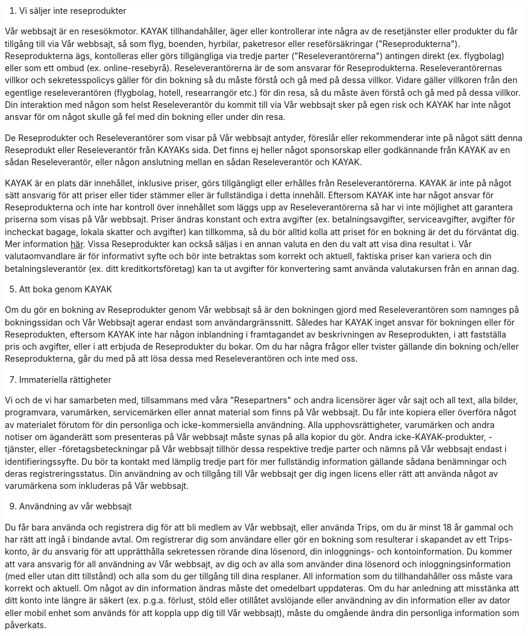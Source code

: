 1. Vi säljer inte reseprodukter

Vår webbsajt är en resesökmotor. KAYAK tillhandahåller, äger eller kontrollerar inte några av de resetjänster eller produkter du får tillgång till via Vår webbsajt, så som flyg, boenden, hyrbilar, paketresor eller reseförsäkringar ("Reseprodukterna"). Reseprodukterna ägs, kontolleras eller görs tillgängliga via tredje parter ("Reseleverantörerna") antingen direkt (ex. flygbolag) eller som ett ombud (ex. online-resebyrå). Reseleverantörerna är de som ansvarar för Reseprodukterna. Reseleverantörernas villkor och sekretesspolicys gäller för din bokning så du måste förstå och gå med på dessa villkor. Vidare gäller villkoren från den egentlige reseleverantören (flygbolag, hotell, researrangör etc.) för din resa, så du måste även förstå och gå med på dessa villkor. Din interaktion med någon som helst Reseleverantör du kommit till via Vår webbsajt sker på egen risk och KAYAK har inte något ansvar för om något skulle gå fel med din bokning eller under din resa.

De Reseprodukter och Reseleverantörer som visar på Vår webbsajt antyder, föreslår eller rekommenderar inte på något sätt denna Reseprodukt eller Reseleverantör från KAYAKs sida. Det finns ej heller något sponsorskap eller godkännande från KAYAK av en sådan Reseleverantör, eller någon anslutning mellan en sådan Reseleverantör och KAYAK.

KAYAK är en plats där innehållet, inklusive priser, görs tillgängligt eller erhålles från Reseleverantörerna. KAYAK är inte på något sätt ansvarig för att priser eller tider stämmer eller är fullständiga i detta innehåll. Eftersom KAYAK inte har något ansvar för Reseprodukterna och inte har kontroll över innehållet som läggs upp av Reseleverantörerna så har vi inte möjlighet att garantera priserna som visas på Vår webbsajt. Priser ändras konstant och extra avgifter (ex. betalningsavgifter, serviceavgifter, avgifter för incheckat bagage, lokala skatter och avgifter) kan tillkomma, så du bör alltid kolla att priset för en bokning är det du förväntat dig. Mer information [här](https://www.kayak.se/help/noguarantee). Vissa Reseprodukter kan också säljas i en annan valuta en den du valt att visa dina resultat i. Vår valutaomvandlare är för informativt syfte och bör inte betraktas som korrekt och aktuell, faktiska priser kan variera och din betalningsleverantör (ex. ditt kreditkortsföretag) kan ta ut avgifter för konvertering samt använda valutakursen från en annan dag.

5. Att boka genom KAYAK

Om du gör en bokning av Reseprodukter genom Vår webbsajt så är den bokningen gjord med Reseleverantören som namnges på bokningssidan och Vår Webbsajt agerar endast som användargränssnitt. Således har KAYAK inget ansvar för bokningen eller för Reseprodukten, eftersom KAYAK inte har någon inblandning i framtagandet av beskrivningen av Reseprodukten, i att fastställa pris och avgifter, eller i att erbjuda de Reseprodukter du bokar. Om du har några frågor eller tvister gällande din bokning och/eller Reseprodukterna, går du med på att lösa dessa med Reseleverantören och inte med oss.

7. Immateriella rättigheter

Vi och de vi har samarbeten med, tillsammans med våra "Resepartners" och andra licensörer äger vår sajt och all text, alla bilder, programvara, varumärken, servicemärken eller annat material som finns på Vår webbsajt. Du får inte kopiera eller överföra något av materialet förutom för din personliga och icke-kommersiella användning. Alla upphovsrättigheter, varumärken och andra notiser om äganderätt som presenteras på Vår webbsajt måste synas på alla kopior du gör. Andra icke-KAYAK-produkter, -tjänster, eller -företagsbeteckningar på Vår webbsajt tillhör dessa respektive tredje parter och nämns på Vår webbsajt endast i identifieringssyfte. Du bör ta kontakt med lämplig tredje part för mer fullständig information gällande sådana benämningar och deras registreringsstatus. Din användning av och tillgång till Vår webbsajt ger dig ingen licens eller rätt att använda något av varumärkena som inkluderas på Vår webbsajt.

9. Användning av vår webbsajt

Du får bara använda och registrera dig för att bli medlem av Vår webbsajt, eller använda Trips, om du är minst 18 år gammal och har rätt att ingå i bindande avtal. Om registrerar dig som användare eller gör en bokning som resulterar i skapandet av ett Trips-konto, är du ansvarig för att upprätthålla sekretessen rörande dina lösenord, din inloggnings- och kontoinformation. Du kommer att vara ansvarig för all användning av Vår webbsajt, av dig och av alla som använder dina lösenord och inloggningsinformation (med eller utan ditt tillstånd) och alla som du ger tillgång till dina resplaner. All information som du tillhandahåller oss måste vara korrekt och aktuell. Om något av din information ändras måste det omedelbart uppdateras. Om du har anledning att misstänka att ditt konto inte längre är säkert (ex. p.g.a. förlust, stöld eller otillåtet avslöjande eller användning av din information eller av dator eller mobil enhet som används för att koppla upp dig till Vår webbsajt), måste du omgående ändra din personliga information som påverkats.
